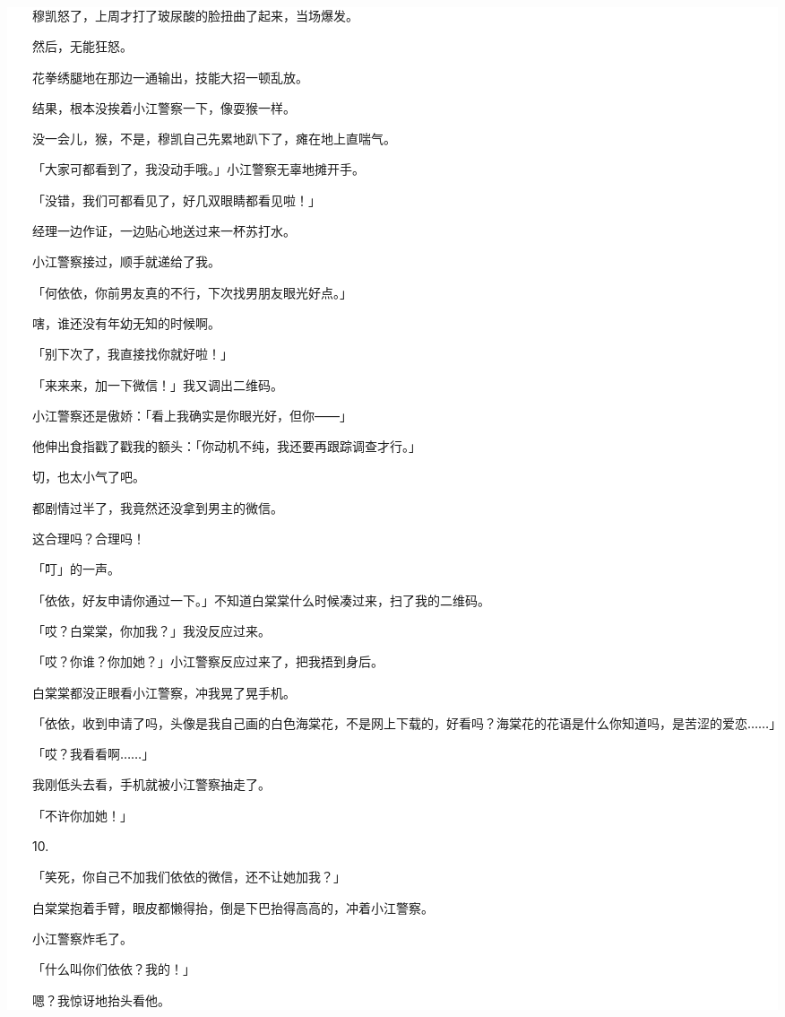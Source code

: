 &emsp;&emsp;穆凯怒了，上周才打了玻尿酸的脸扭曲了起来，当场爆发。  
  
&emsp;&emsp;然后，无能狂怒。  
  
&emsp;&emsp;花拳绣腿地在那边一通输出，技能大招一顿乱放。  
  
&emsp;&emsp;结果，根本没挨着小江警察一下，像耍猴一样。  
  
&emsp;&emsp;没一会儿，猴，不是，穆凯自己先累地趴下了，瘫在地上直喘气。  
  
&emsp;&emsp;「大家可都看到了，我没动手哦。」小江警察无辜地摊开手。  
  
&emsp;&emsp;「没错，我们可都看见了，好几双眼睛都看见啦！」  
  
&emsp;&emsp;经理一边作证，一边贴心地送过来一杯苏打水。  
  
&emsp;&emsp;小江警察接过，顺手就递给了我。  
  
&emsp;&emsp;「何依依，你前男友真的不行，下次找男朋友眼光好点。」  
  
&emsp;&emsp;嗐，谁还没有年幼无知的时候啊。  
  
&emsp;&emsp;「别下次了，我直接找你就好啦！」  
  
&emsp;&emsp;「来来来，加一下微信！」我又调出二维码。  
  
&emsp;&emsp;小江警察还是傲娇：「看上我确实是你眼光好，但你——」  
  
&emsp;&emsp;他伸出食指戳了戳我的额头：「你动机不纯，我还要再跟踪调查才行。」  
  
&emsp;&emsp;切，也太小气了吧。  
  
&emsp;&emsp;都剧情过半了，我竟然还没拿到男主的微信。  
  
&emsp;&emsp;这合理吗？合理吗！  
  
&emsp;&emsp;「叮」的一声。  
  
&emsp;&emsp;「依依，好友申请你通过一下。」不知道白棠棠什么时候凑过来，扫了我的二维码。  
  
&emsp;&emsp;「哎？白棠棠，你加我？」我没反应过来。  
  
&emsp;&emsp;「哎？你谁？你加她？」小江警察反应过来了，把我捂到身后。  
  
&emsp;&emsp;白棠棠都没正眼看小江警察，冲我晃了晃手机。  
  
&emsp;&emsp;「依依，收到申请了吗，头像是我自己画的白色海棠花，不是网上下载的，好看吗？海棠花的花语是什么你知道吗，是苦涩的爱恋……」  
  
&emsp;&emsp;「哎？我看看啊……」  
  
&emsp;&emsp;我刚低头去看，手机就被小江警察抽走了。  
  
&emsp;&emsp;「不许你加她！」  
  
&emsp;&emsp;10.  
  
&emsp;&emsp;「笑死，你自己不加我们依依的微信，还不让她加我？」  
  
&emsp;&emsp;白棠棠抱着手臂，眼皮都懒得抬，倒是下巴抬得高高的，冲着小江警察。  
  
&emsp;&emsp;小江警察炸毛了。  
  
&emsp;&emsp;「什么叫你们依依？我的！」  
  
&emsp;&emsp;嗯？我惊讶地抬头看他。  
  